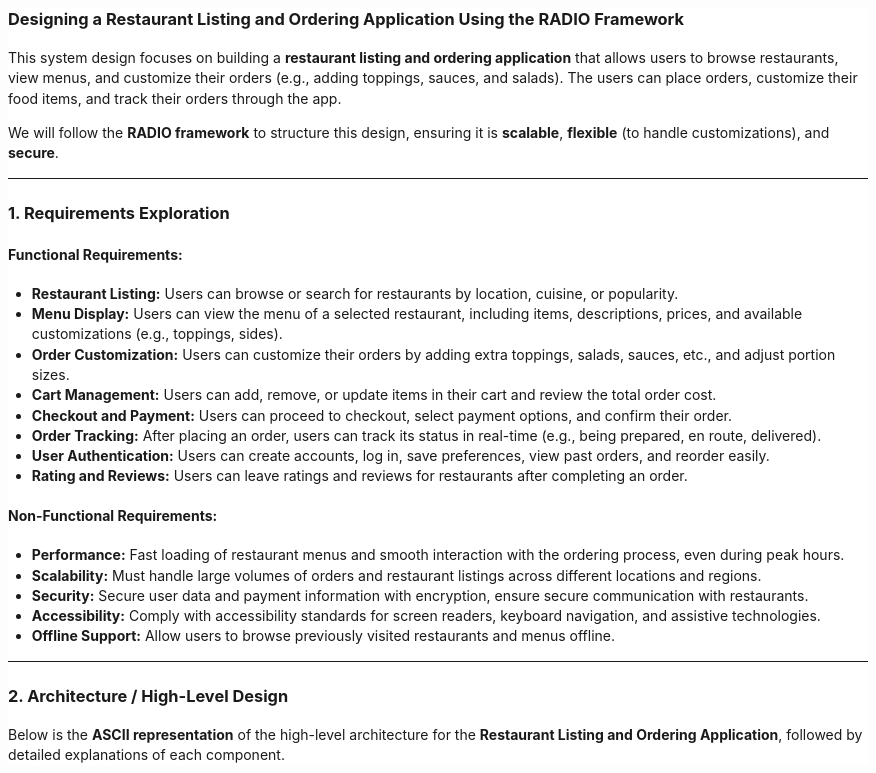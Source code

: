 ### **Designing a Restaurant Listing and Ordering Application Using the RADIO Framework**

This system design focuses on building a **restaurant listing and ordering application** that allows users to browse restaurants, view menus, and customize their orders (e.g., adding toppings, sauces, and salads). The users can place orders, customize their food items, and track their orders through the app.

We will follow the **RADIO framework** to structure this design, ensuring it is **scalable**, **flexible** (to handle customizations), and **secure**.

---

### **1. Requirements Exploration**

#### **Functional Requirements:**

- **Restaurant Listing:** Users can browse or search for restaurants by location, cuisine, or popularity.
- **Menu Display:** Users can view the menu of a selected restaurant, including items, descriptions, prices, and available customizations (e.g., toppings, sides).
- **Order Customization:** Users can customize their orders by adding extra toppings, salads, sauces, etc., and adjust portion sizes.
- **Cart Management:** Users can add, remove, or update items in their cart and review the total order cost.
- **Checkout and Payment:** Users can proceed to checkout, select payment options, and confirm their order.
- **Order Tracking:** After placing an order, users can track its status in real-time (e.g., being prepared, en route, delivered).
- **User Authentication:** Users can create accounts, log in, save preferences, view past orders, and reorder easily.
- **Rating and Reviews:** Users can leave ratings and reviews for restaurants after completing an order.

#### **Non-Functional Requirements:**

- **Performance:** Fast loading of restaurant menus and smooth interaction with the ordering process, even during peak hours.
- **Scalability:** Must handle large volumes of orders and restaurant listings across different locations and regions.
- **Security:** Secure user data and payment information with encryption, ensure secure communication with restaurants.
- **Accessibility:** Comply with accessibility standards for screen readers, keyboard navigation, and assistive technologies.
- **Offline Support:** Allow users to browse previously visited restaurants and menus offline.

---

### **2. Architecture / High-Level Design**

Below is the **ASCII representation** of the high-level architecture for the **Restaurant Listing and Ordering Application**, followed by detailed explanations of each component.
